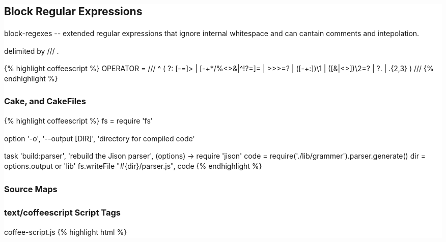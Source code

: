 ## Block Regular Expressions ##

block-regexes -- extended regular expressions that ignore internal whitespace and can cantain comments and intepolation.

delimited by /// . 

{% highlight coffeescript %}
OPERATOR = /// ^ (
  ?: [-=]>
   | [-+*/%<>&|^!?=]=
   | >>>=?
   | ([-+:])\1
   | ([&|<>])\2=?
   | \?\.
   | \.{2,3}
) ///
{% endhighlight %}

### Cake, and CakeFiles ###
{% highlight coffeescript %}
fs = require 'fs'

option '-o', '--output [DIR]', 'directory for compiled code'

task 'build:parser', 'rebuild the Jison parser', (options) ->
  require 'jison'
  code = require('./lib/grammer').parser.generate()
  dir = options.output or 'lib'
  fs.writeFile "#{dir}/parser.js", code
{% endhighlight %}

### Source Maps ###

### text/coffeescript Script Tags ###

coffee-script.js
{% highlight html %} 
<script type="text/coffeescript">
{% endhighlight %} 
















